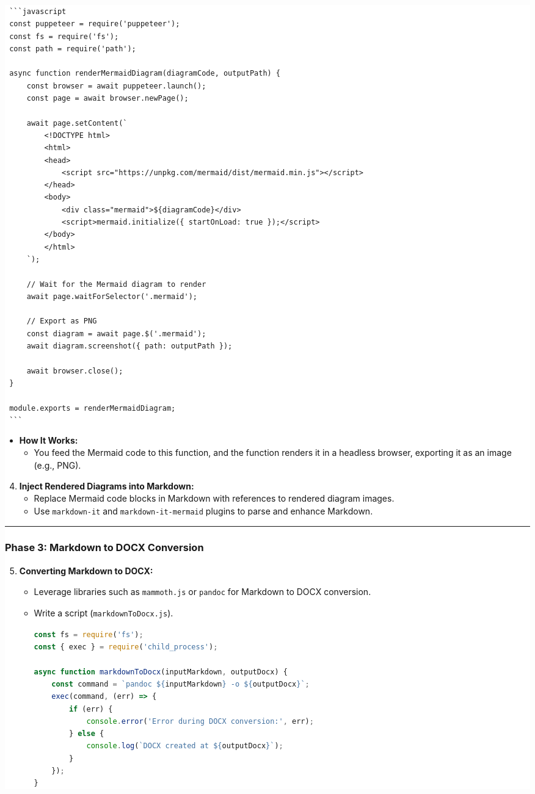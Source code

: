      ```javascript
     const puppeteer = require('puppeteer');
     const fs = require('fs');
     const path = require('path');

     async function renderMermaidDiagram(diagramCode, outputPath) {
         const browser = await puppeteer.launch();
         const page = await browser.newPage();

         await page.setContent(`
             <!DOCTYPE html>
             <html>
             <head>
                 <script src="https://unpkg.com/mermaid/dist/mermaid.min.js"></script>
             </head>
             <body>
                 <div class="mermaid">${diagramCode}</div>
                 <script>mermaid.initialize({ startOnLoad: true });</script>
             </body>
             </html>
         `);

         // Wait for the Mermaid diagram to render
         await page.waitForSelector('.mermaid');

         // Export as PNG
         const diagram = await page.$('.mermaid');
         await diagram.screenshot({ path: outputPath });

         await browser.close();
     }

     module.exports = renderMermaidDiagram;
     ```

   - **How It Works:**
     - You feed the Mermaid code to this function, and the function renders it in a headless browser, exporting it as an image (e.g., PNG).

4. **Inject Rendered Diagrams into Markdown:**
   - Replace Mermaid code blocks in Markdown with references to rendered diagram images.
   - Use `markdown-it` and `markdown-it-mermaid` plugins to parse and enhance Markdown.

---

### **Phase 3: Markdown to DOCX Conversion**

5. **Converting Markdown to DOCX:**
   - Leverage libraries such as `mammoth.js` or `pandoc` for Markdown to DOCX conversion.
   - Write a script (`markdownToDocx.js`).

     ```javascript
     const fs = require('fs');
     const { exec } = require('child_process');

     async function markdownToDocx(inputMarkdown, outputDocx) {
         const command = `pandoc ${inputMarkdown} -o ${outputDocx}`;
         exec(command, (err) => {
             if (err) {
                 console.error('Error during DOCX conversion:', err);
             } else {
                 console.log(`DOCX created at ${outputDocx}`);
             }
         });
     }
